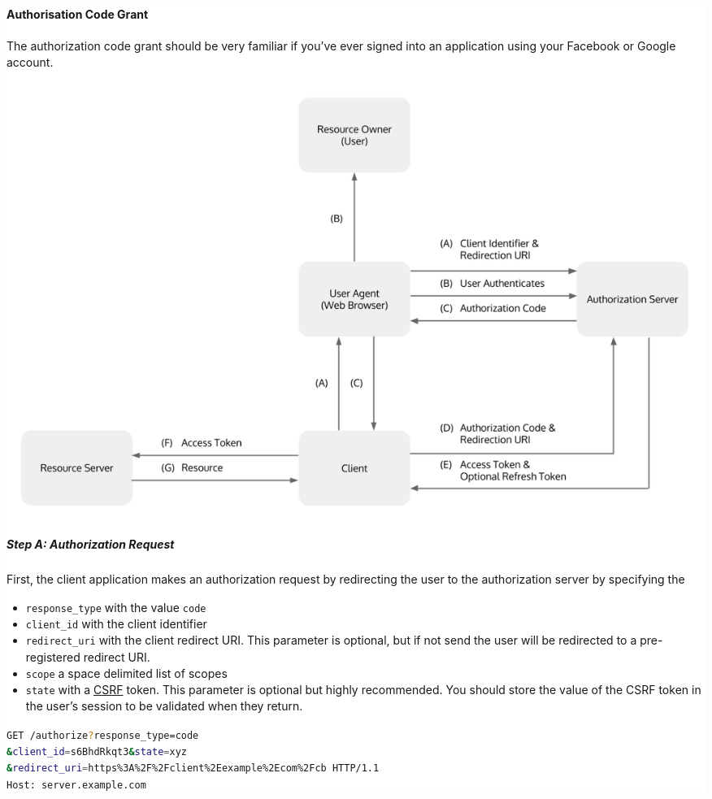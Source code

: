 #### Authorisation Code Grant 

The authorization code grant should be very familiar if you’ve ever signed into an application using your Facebook or Google account.

![img](./1*GFnUVr2IHn7XoW9-wOF1zQ.png)



##### **Step A: Authorization Request**

First, the client application makes an authorization request by redirecting the user to the authorization server by specifying the 

- `response_type` with the value `code`
- `client_id` with the client identifier
- `redirect_uri` with the client redirect URI. This parameter is optional, but if not send the user will be redirected to a pre-registered redirect URI.
- `scope` a space delimited list of scopes
- `state` with a [CSRF](https://en.wikipedia.org/wiki/Cross-site_request_forgery) token. This parameter is optional but highly recommended. You should store the value of the CSRF token in the user’s session to be validated when they return.

```bash
GET /authorize?response_type=code         
&client_id=s6BhdRkqt3&state=xyz         
&redirect_uri=https%3A%2F%2Fclient%2Eexample%2Ecom%2Fcb HTTP/1.1
Host: server.example.com
```
